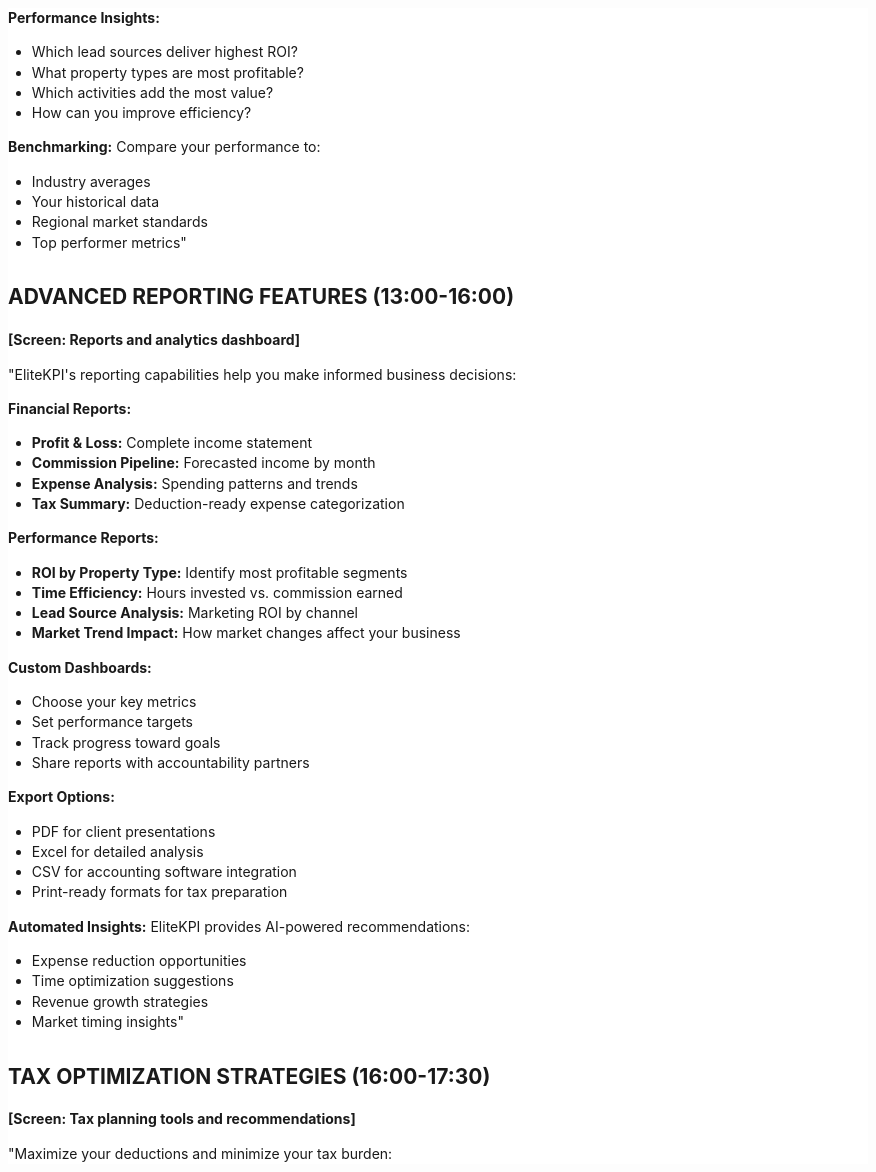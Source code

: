 **Performance Insights:**
- Which lead sources deliver highest ROI?
- What property types are most profitable?
- Which activities add the most value?
- How can you improve efficiency?

**Benchmarking:**
Compare your performance to:
- Industry averages
- Your historical data
- Regional market standards
- Top performer metrics"

## ADVANCED REPORTING FEATURES (13:00-16:00)
**[Screen: Reports and analytics dashboard]**

"EliteKPI's reporting capabilities help you make informed business decisions:

**Financial Reports:**
- **Profit & Loss:** Complete income statement
- **Commission Pipeline:** Forecasted income by month
- **Expense Analysis:** Spending patterns and trends
- **Tax Summary:** Deduction-ready expense categorization

**Performance Reports:**
- **ROI by Property Type:** Identify most profitable segments
- **Time Efficiency:** Hours invested vs. commission earned
- **Lead Source Analysis:** Marketing ROI by channel
- **Market Trend Impact:** How market changes affect your business

**Custom Dashboards:**
- Choose your key metrics
- Set performance targets
- Track progress toward goals
- Share reports with accountability partners

**Export Options:**
- PDF for client presentations
- Excel for detailed analysis
- CSV for accounting software integration
- Print-ready formats for tax preparation

**Automated Insights:**
EliteKPI provides AI-powered recommendations:
- Expense reduction opportunities
- Time optimization suggestions
- Revenue growth strategies
- Market timing insights"

## TAX OPTIMIZATION STRATEGIES (16:00-17:30)
**[Screen: Tax planning tools and recommendations]**

"Maximize your deductions and minimize your tax burden:
